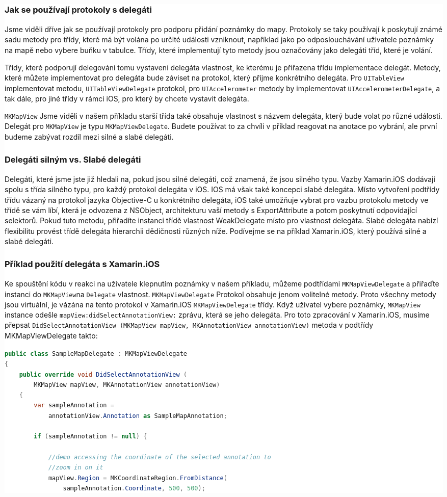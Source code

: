  <a name="How_Protocols_are_used_with_Delegates" />


### <a name="how-protocols-are-used-with-delegates"></a>Jak se používají protokoly s delegáti

Jsme viděli dříve jak se používají protokoly pro podporu přidání poznámky do mapy.
Protokoly se taky používají k poskytují známé sadu metody pro třídy, které má být volána po určité události vzniknout, například jako po odposlouchávání uživatele poznámky na mapě nebo vybere buňku v tabulce. Třídy, které implementují tyto metody jsou označovány jako delegáti tříd, které je volání.

Třídy, které podporují delegování tomu vystavení delegáta vlastnost, ke kterému je přiřazena třídu implementace delegát. Metody, které můžete implementovat pro delegáta bude záviset na protokol, který přijme konkrétního delegáta. Pro `UITableView` implementovat metodu, `UITableViewDelegate` protokol, pro `UIAccelerometer` metody by implementovat `UIAccelerometerDelegate`, a tak dále, pro jiné třídy v rámci iOS, pro který by chcete vystavit delegáta.

`MKMapView` Jsme viděli v našem příkladu starší třída také obsahuje vlastnost s názvem delegáta, který bude volat po různé události. Delegát pro `MKMapView` je typu `MKMapViewDelegate`.
Budete používat to za chvíli v příklad reagovat na anotace po vybrání, ale první budeme zabývat rozdíl mezi silné a slabé delegáti.

 <a name="Strong_Delegates_vs._Weak_Delegates" />


### <a name="strong-delegates-vs-weak-delegates"></a>Delegáti silným vs. Slabé delegáti

Delegáti, které jsme jste již hledali na, pokud jsou silné delegáti, což znamená, že jsou silného typu. Vazby Xamarin.iOS dodávají spolu s třída silného typu, pro každý protokol delegáta v iOS. IOS má však také koncepci slabé delegáta. Místo vytvoření podtřídy třídu vázaný na protokol jazyka Objective-C u konkrétního delegáta, iOS také umožňuje vybrat pro vazbu protokolu metody ve třídě se vám líbí, která je odvozena z NSObject, architekturu vaší metody s ExportAttribute a potom poskytnutí odpovídající selektorů.
Pokud tuto metodu, přiřadíte instanci třídě vlastnost WeakDelegate místo pro vlastnost delegáta. Slabé delegáta nabízí flexibilitu provést třídě delegáta hierarchii dědičnosti různých níže. Podívejme se na příklad Xamarin.iOS, který používá silné a slabé delegáti.

 <a name="Example_using_a_Delegate_with_Xamarin.iOS" />


### <a name="example-using-a-delegate-with-xamarinios"></a>Příklad použití delegáta s Xamarin.iOS

Ke spouštění kódu v reakci na uživatele klepnutím poznámky v našem příkladu, můžeme podtřídami `MKMapViewDelegate` a přiřaďte instanci do `MKMapView`na `Delegate` vlastnost. `MKMapViewDelegate` Protokol obsahuje jenom volitelné metody.
Proto všechny metody jsou virtuální, je vázána na tento protokol v Xamarin.iOS `MKMapViewDelegate` třídy. Když uživatel vybere poznámky, `MKMapView` instance odešle `mapView:didSelectAnnotationView:` zprávu, která se jeho delegáta. Pro toto zpracování v Xamarin.iOS, musíme přepsat `DidSelectAnnotationView (MKMapView mapView, MKAnnotationView annotationView)` metoda v podtřídy MKMapViewDelegate takto:

```csharp
public class SampleMapDelegate : MKMapViewDelegate
{
    public override void DidSelectAnnotationView (
        MKMapView mapView, MKAnnotationView annotationView)
    {
        var sampleAnnotation =
            annotationView.Annotation as SampleMapAnnotation;

        if (sampleAnnotation != null) {

            //demo accessing the coordinate of the selected annotation to
            //zoom in on it
            mapView.Region = MKCoordinateRegion.FromDistance(
                sampleAnnotation.Coordinate, 500, 500);
```